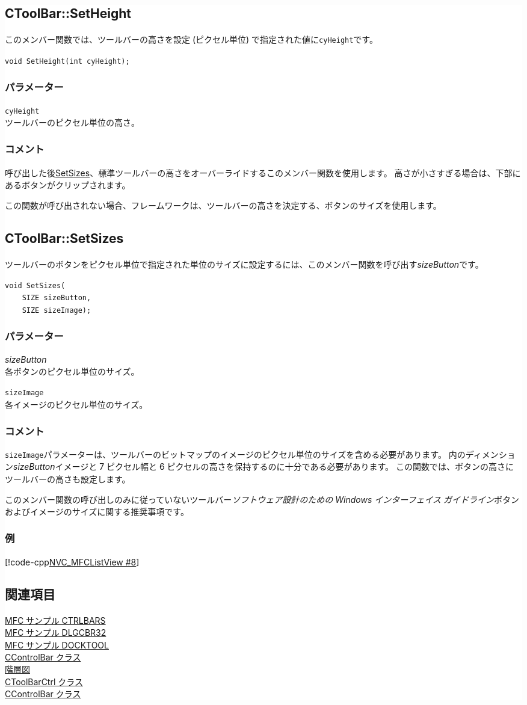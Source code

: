 ##  <a name="setheight"></a>CToolBar::SetHeight  
 このメンバー関数では、ツールバーの高さを設定 (ピクセル単位) で指定された値に`cyHeight`です。  
  
```  
void SetHeight(int cyHeight);
```  
  
### <a name="parameters"></a>パラメーター  
 `cyHeight`  
 ツールバーのピクセル単位の高さ。  
  
### <a name="remarks"></a>コメント  
 呼び出した後[SetSizes](#setsizes)、標準ツールバーの高さをオーバーライドするこのメンバー関数を使用します。 高さが小さすぎる場合は、下部にあるボタンがクリップされます。  
  
 この関数が呼び出されない場合、フレームワークは、ツールバーの高さを決定する、ボタンのサイズを使用します。  
  
##  <a name="setsizes"></a>CToolBar::SetSizes  
 ツールバーのボタンをピクセル単位で指定された単位のサイズに設定するには、このメンバー関数を呼び出す*sizeButton*です。  
  
```  
void SetSizes(
    SIZE sizeButton,  
    SIZE sizeImage);
```  
  
### <a name="parameters"></a>パラメーター  
 *sizeButton*  
 各ボタンのピクセル単位のサイズ。  
  
 `sizeImage`  
 各イメージのピクセル単位のサイズ。  
  
### <a name="remarks"></a>コメント  
 `sizeImage`パラメーターは、ツールバーのビットマップのイメージのピクセル単位のサイズを含める必要があります。 内のディメンション*sizeButton*イメージと 7 ピクセル幅と 6 ピクセルの高さを保持するのに十分である必要があります。 この関数では、ボタンの高さにツールバーの高さも設定します。  
  
 このメンバー関数の呼び出しのみに従っていないツールバー*ソフトウェア設計のための Windows インターフェイス ガイドライン*ボタンおよびイメージのサイズに関する推奨事項です。  
  
### <a name="example"></a>例  
 [!code-cpp[NVC_MFCListView #8](../../atl/reference/codesnippet/cpp/ctoolbar-class_4.cpp)]  
  
## <a name="see-also"></a>関連項目  
 [MFC サンプル CTRLBARS](../../visual-cpp-samples.md)   
 [MFC サンプル DLGCBR32](../../visual-cpp-samples.md)   
 [MFC サンプル DOCKTOOL](../../visual-cpp-samples.md)   
 [CControlBar クラス](../../mfc/reference/ccontrolbar-class.md)   
 [階層図](../../mfc/hierarchy-chart.md)   
 [CToolBarCtrl クラス](../../mfc/reference/ctoolbarctrl-class.md)   
 [CControlBar クラス](../../mfc/reference/ccontrolbar-class.md)

